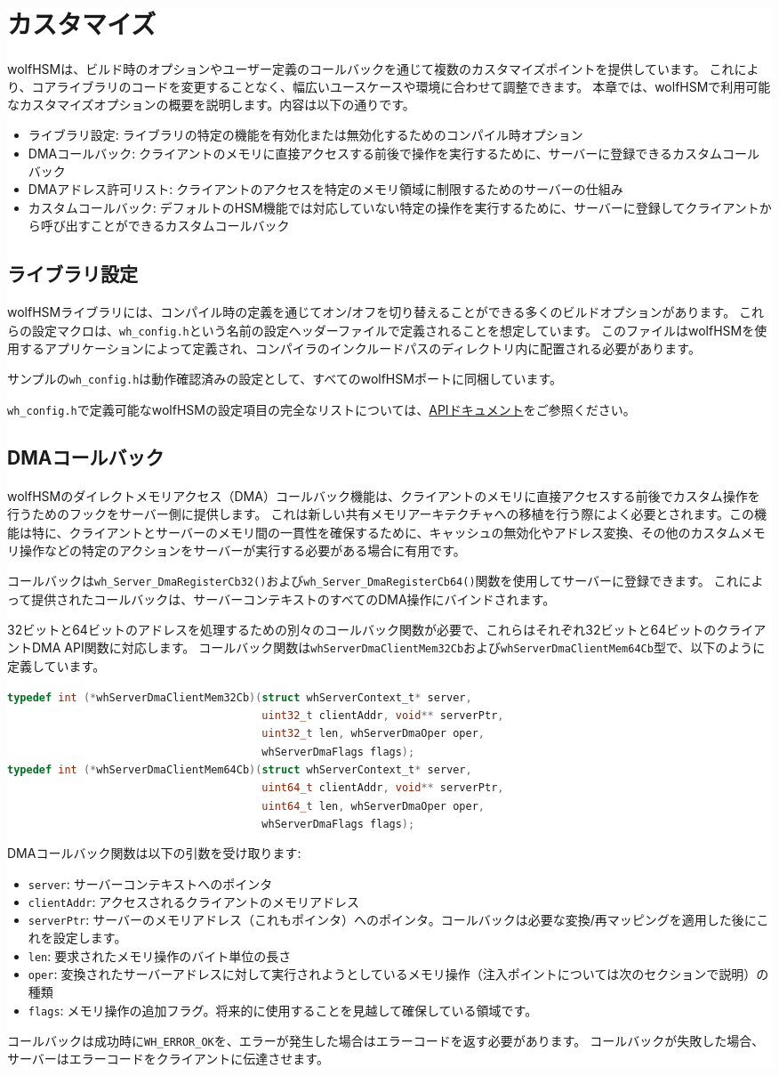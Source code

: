 # カスタマイズ

wolfHSMは、ビルド時のオプションやユーザー定義のコールバックを通じて複数のカスタマイズポイントを提供しています。
これにより、コアライブラリのコードを変更することなく、幅広いユースケースや環境に合わせて調整できます。
本章では、wolfHSMで利用可能なカスタマイズオプションの概要を説明します。内容は以下の通りです。

- ライブラリ設定: ライブラリの特定の機能を有効化または無効化するためのコンパイル時オプション
- DMAコールバック: クライアントのメモリに直接アクセスする前後で操作を実行するために、サーバーに登録できるカスタムコールバック
- DMAアドレス許可リスト: クライアントのアクセスを特定のメモリ領域に制限するためのサーバーの仕組み
- カスタムコールバック: デフォルトのHSM機能では対応していない特定の操作を実行するために、サーバーに登録してクライアントから呼び出すことができるカスタムコールバック

## ライブラリ設定

wolfHSMライブラリには、コンパイル時の定義を通じてオン/オフを切り替えることができる多くのビルドオプションがあります。
これらの設定マクロは、`wh_config.h`という名前の設定ヘッダーファイルで定義されることを想定しています。
このファイルはwolfHSMを使用するアプリケーションによって定義され、コンパイラのインクルードパスのディレクトリ内に配置される必要があります。

サンプルの`wh_config.h`は動作確認済みの設定として、すべてのwolfHSMポートに同梱しています。

`wh_config.h`で定義可能なwolfHSMの設定項目の完全なリストについては、[APIドキュメント](appendix01.md)をご参照ください。

## DMAコールバック

wolfHSMのダイレクトメモリアクセス（DMA）コールバック機能は、クライアントのメモリに直接アクセスする前後でカスタム操作を行うためのフックをサーバー側に提供します。
これは新しい共有メモリアーキテクチャへの移植を行う際によく必要とされます。この機能は特に、クライアントとサーバーのメモリ間の一貫性を確保するために、キャッシュの無効化やアドレス変換、その他のカスタムメモリ操作などの特定のアクションをサーバーが実行する必要がある場合に有用です。

コールバックは`wh_Server_DmaRegisterCb32()`および`wh_Server_DmaRegisterCb64()`関数を使用してサーバーに登録できます。
これによって提供されたコールバックは、サーバーコンテキストのすべてのDMA操作にバインドされます。

32ビットと64ビットのアドレスを処理するための別々のコールバック関数が必要で、これらはそれぞれ32ビットと64ビットのクライアントDMA API関数に対応します。
コールバック関数は`whServerDmaClientMem32Cb`および`whServerDmaClientMem64Cb`型で、以下のように定義しています。

```c
typedef int (*whServerDmaClientMem32Cb)(struct whServerContext_t* server,
                                        uint32_t clientAddr, void** serverPtr,
                                        uint32_t len, whServerDmaOper oper,
                                        whServerDmaFlags flags);
typedef int (*whServerDmaClientMem64Cb)(struct whServerContext_t* server,
                                        uint64_t clientAddr, void** serverPtr,
                                        uint64_t len, whServerDmaOper oper,
                                        whServerDmaFlags flags);
```

DMAコールバック関数は以下の引数を受け取ります:

- `server`: サーバーコンテキストへのポインタ
- `clientAddr`: アクセスされるクライアントのメモリアドレス
- `serverPtr`: サーバーのメモリアドレス（これもポインタ）へのポインタ。コールバックは必要な変換/再マッピングを適用した後にこれを設定します。
- `len`: 要求されたメモリ操作のバイト単位の長さ
- `oper`: 変換されたサーバーアドレスに対して実行されようとしているメモリ操作（注入ポイントについては次のセクションで説明）の種類
- `flags`: メモリ操作の追加フラグ。将来的に使用することを見越して確保している領域です。

コールバックは成功時に`WH_ERROR_OK`を、エラーが発生した場合はエラーコードを返す必要があります。
コールバックが失敗した場合、サーバーはエラーコードをクライアントに伝達させます。
